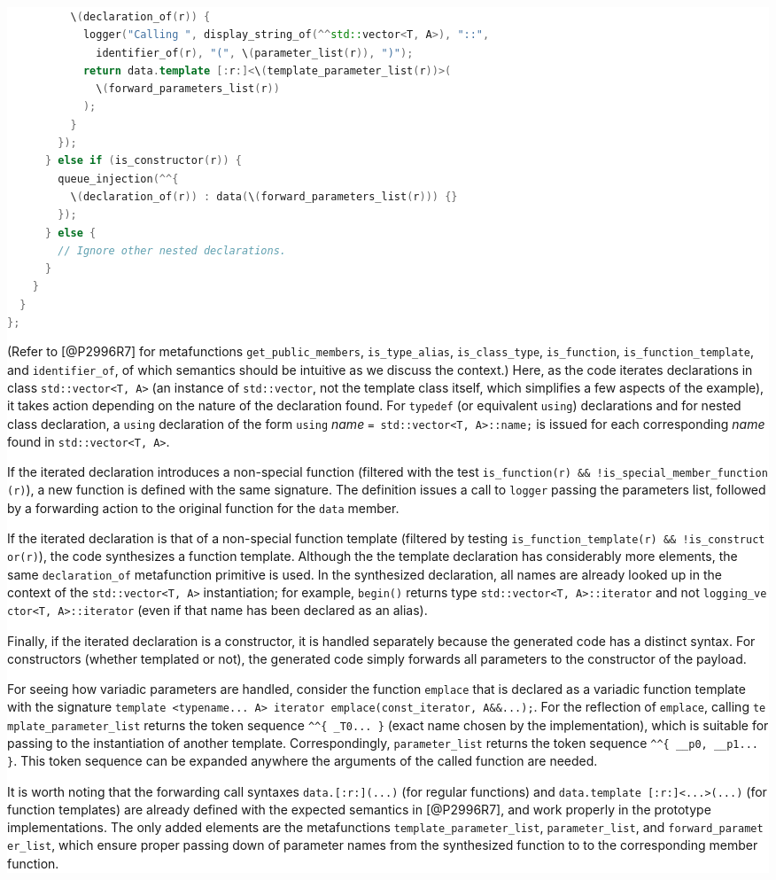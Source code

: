 ```cpp
          \(declaration_of(r)) {
            logger("Calling ", display_string_of(^^std::vector<T, A>), "::",
              identifier_of(r), "(", \(parameter_list(r)), ")");
            return data.template [:r:]<\(template_parameter_list(r))>(
              \(forward_parameters_list(r))
            );
          }
        });
      } else if (is_constructor(r)) {
        queue_injection(^^{
          \(declaration_of(r)) : data(\(forward_parameters_list(r))) {}
        });
      } else {
        // Ignore other nested declarations.
      }
    }
  }
};
```

(Refer to [@P2996R7] for metafunctions `get_public_members`, `is_type_alias`, `is_class_type`, `is_function`, `is_function_template`, and `identifier_of`, of which semantics should be intuitive as we discuss the context.) Here, as the code iterates declarations in class `std::vector<T, A>` (an instance of `std::vector`, not the template class itself, which simplifies a few aspects of the example), it takes action depending on the nature of the declaration found. For `typedef` (or equivalent `using`) declarations and for nested class declaration, a `using` declaration of the form `using` _name_ `= std::vector<T, A>::name;` is issued for each corresponding _name_ found in `std::vector<T, A>`.

If the iterated declaration introduces a non-special function (filtered with the test `is_function(r) && !is_special_member_function(r)`), a new function is defined with the same signature. The definition issues a call to `logger` passing the parameters list, followed by a forwarding action to the original function for the `data` member.

If the iterated declaration is that of a non-special function template (filtered by testing `is_function_template(r) && !is_constructor(r)`), the code synthesizes a function template. Although the the template declaration has considerably more elements, the same `declaration_of` metafunction primitive is used. In the synthesized declaration, all names are already looked up in the context of the `std::vector<T, A>` instantiation; for example, `begin()` returns type `std::vector<T, A>::iterator` and not `logging_vector<T, A>::iterator` (even if that name has been declared as an alias).

Finally, if the iterated declaration is a constructor, it is handled separately because the generated code has a distinct syntax. For constructors (whether templated or not), the generated code simply forwards all parameters to the constructor of the payload.

For seeing how variadic parameters are handled, consider the function `emplace` that is declared as a variadic function template with the signature `template <typename... A> iterator emplace(const_iterator, A&&...);`. For the reflection of `emplace`, calling `template_parameter_list` returns the token sequence `^^{ _T0... }` (exact name chosen by the implementation), which is suitable for passing to the instantiation of another template. Correspondingly, `parameter_list` returns the token sequence `^^{ __p0, __p1... }`. This token sequence can be expanded anywhere the arguments of the called function are needed.

It is worth noting that the forwarding call syntaxes `data.[:r:](...)` (for regular functions) and `data.template [:r:]<...>(...)` (for function templates) are already defined with the expected semantics in [@P2996R7], and work properly in the prototype implementations. The only added elements are the metafunctions `template_parameter_list`, `parameter_list`, and `forward_parameter_list`, which ensure proper passing down of parameter names from the synthesized function to to the corresponding member function.
